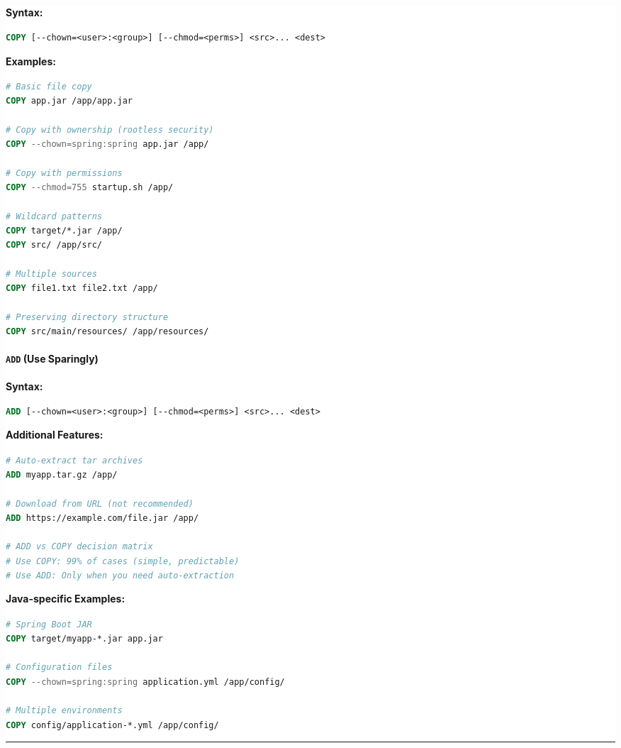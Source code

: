 **Syntax:**

```dockerfile
COPY [--chown=<user>:<group>] [--chmod=<perms>] <src>... <dest>
```

**Examples:**

```dockerfile
# Basic file copy
COPY app.jar /app/app.jar

# Copy with ownership (rootless security)
COPY --chown=spring:spring app.jar /app/

# Copy with permissions
COPY --chmod=755 startup.sh /app/

# Wildcard patterns
COPY target/*.jar /app/
COPY src/ /app/src/

# Multiple sources
COPY file1.txt file2.txt /app/

# Preserving directory structure
COPY src/main/resources/ /app/resources/
```

#### `ADD` (Use Sparingly)

**Syntax:**

```dockerfile
ADD [--chown=<user>:<group>] [--chmod=<perms>] <src>... <dest>
```

**Additional Features:**

```dockerfile
# Auto-extract tar archives
ADD myapp.tar.gz /app/

# Download from URL (not recommended)
ADD https://example.com/file.jar /app/

# ADD vs COPY decision matrix
# Use COPY: 99% of cases (simple, predictable)
# Use ADD: Only when you need auto-extraction
```

**Java-specific Examples:**

```dockerfile
# Spring Boot JAR
COPY target/myapp-*.jar app.jar

# Configuration files
COPY --chown=spring:spring application.yml /app/config/

# Multiple environments
COPY config/application-*.yml /app/config/
```

---
